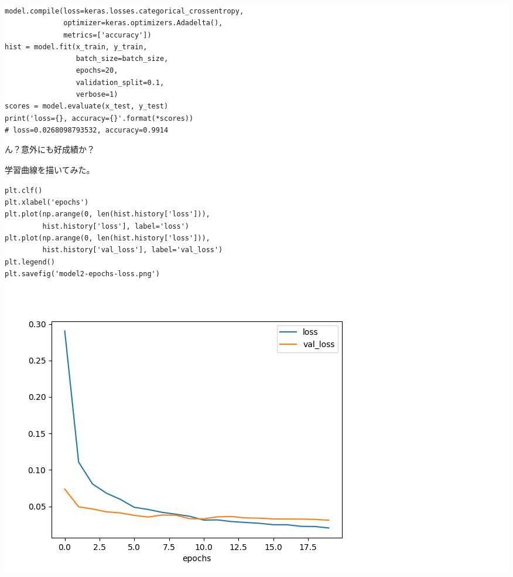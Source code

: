 ```
model.compile(loss=keras.losses.categorical_crossentropy,
              optimizer=keras.optimizers.Adadelta(),
              metrics=['accuracy'])
hist = model.fit(x_train, y_train,
                 batch_size=batch_size,
                 epochs=20,
                 validation_split=0.1,
                 verbose=1)
scores = model.evaluate(x_test, y_test)
print('loss={}, accuracy={}'.format(*scores))
# loss=0.0268098793532, accuracy=0.9914
```

ん？意外にも好成績か？

学習曲線を描いてみた。

```
plt.clf()
plt.xlabel('epochs')
plt.plot(np.arange(0, len(hist.history['loss'])),
         hist.history['loss'], label='loss')
plt.plot(np.arange(0, len(hist.history['loss'])),
         hist.history['val_loss'], label='val_loss')
plt.legend()
plt.savefig('model2-epochs-loss.png')
```

![model2-epochs-loss.png](/images/plots/2018-03-24-model2-epochs-loss.png)
